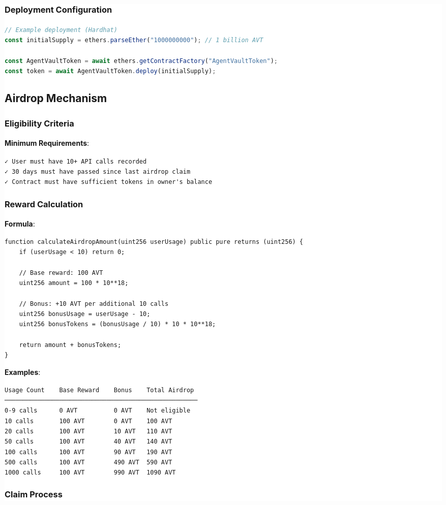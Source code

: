 ### Deployment Configuration

```javascript
// Example deployment (Hardhat)
const initialSupply = ethers.parseEther("1000000000"); // 1 billion AVT

const AgentVaultToken = await ethers.getContractFactory("AgentVaultToken");
const token = await AgentVaultToken.deploy(initialSupply);
```

## Airdrop Mechanism

### Eligibility Criteria

**Minimum Requirements**:
```
✓ User must have 10+ API calls recorded
✓ 30 days must have passed since last airdrop claim
✓ Contract must have sufficient tokens in owner's balance
```

### Reward Calculation

**Formula**:
```solidity
function calculateAirdropAmount(uint256 userUsage) public pure returns (uint256) {
    if (userUsage < 10) return 0;

    // Base reward: 100 AVT
    uint256 amount = 100 * 10**18;

    // Bonus: +10 AVT per additional 10 calls
    uint256 bonusUsage = userUsage - 10;
    uint256 bonusTokens = (bonusUsage / 10) * 10 * 10**18;

    return amount + bonusTokens;
}
```

**Examples**:
```
Usage Count    Base Reward    Bonus    Total Airdrop
─────────────────────────────────────────────────────
0-9 calls      0 AVT          0 AVT    Not eligible
10 calls       100 AVT        0 AVT    100 AVT
20 calls       100 AVT        10 AVT   110 AVT
50 calls       100 AVT        40 AVT   140 AVT
100 calls      100 AVT        90 AVT   190 AVT
500 calls      100 AVT        490 AVT  590 AVT
1000 calls     100 AVT        990 AVT  1090 AVT
```

### Claim Process
